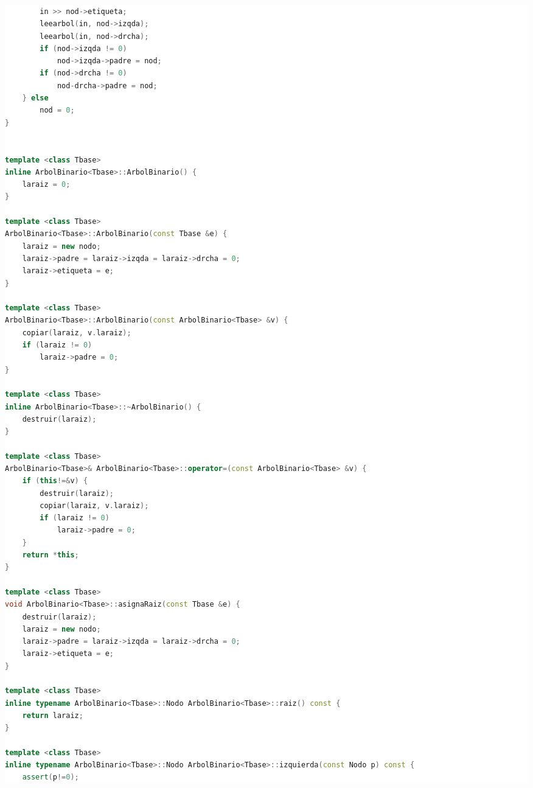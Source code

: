 ~~~c++
    	in >> nod->etiqueta;
    	leearbol(in, nod->izqda);
    	leearbol(in, nod->drcha);
    	if (nod->izqda != 0)
    		nod->izqda->padre = nod;
    	if (nod->drcha != 0)
    		nod-drcha->padre = nod;
    } else
    	nod = 0;
}


template <class Tbase>
inline ArbolBinario<Tbase>::ArbolBinario() {
	laraiz = 0;
}

template <class Tbase>
ArbolBinario<Tbase>::ArbolBinario(const Tbase &e) {
	laraiz = new nodo;
	laraiz->padre = laraiz->izqda = laraiz->drcha = 0;
	laraiz->etiqueta = e;
}

template <class Tbase>
ArbolBinario<Tbase>::ArbolBinario(const ArbolBinario<Tbase> &v) {
	copiar(laraiz, v.laraiz);
	if (laraiz != 0)
		laraiz->padre = 0;
}

template <class Tbase>
inline ArbolBinario<Tbase>::~ArbolBinario() {
	destruir(laraiz);
}

template <class Tbase>
ArbolBinario<Tbase>& ArbolBinario<Tbase>::operator=(const ArbolBinario<Tbase> &v) {
    if (this!=&v) {
		destruir(laraiz);
		copiar(laraiz, v.laraiz);
		if (laraiz != 0)
			laraiz->padre = 0;
    }
    return *this;
}

template <class Tbase>
void ArbolBinario<Tbase>::asignaRaiz(const Tbase &e) {
	destruir(laraiz);
	laraiz = new nodo;
	laraiz->padre = laraiz->izqda = laraiz->drcha = 0;
	laraiz->etiqueta = e;
}

template <class Tbase>
inline typename ArbolBinario<Tbase>::Nodo ArbolBinario<Tbase>::raiz() const {
	return laraiz;
}

template <class Tbase>
inline typename ArbolBinario<Tbase>::Nodo ArbolBinario<Tbase>::izquierda(const Nodo p) const {
	assert(p!=0);
~~~
